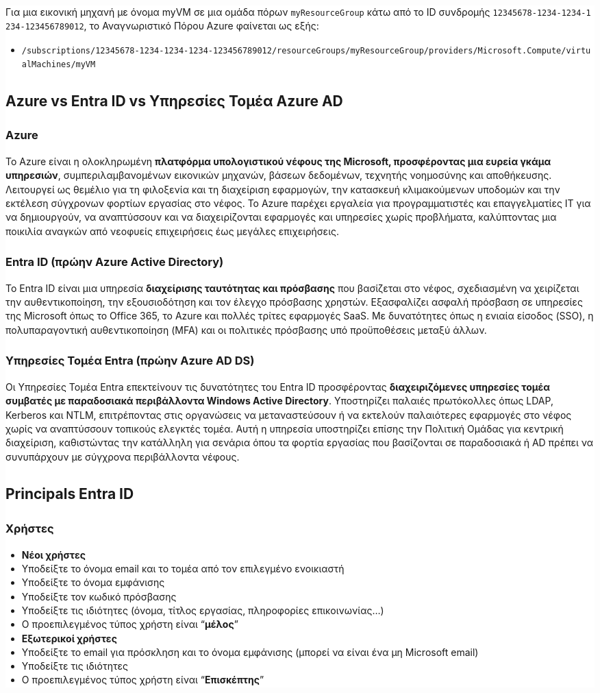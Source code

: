 Για μια εικονική μηχανή με όνομα myVM σε μια ομάδα πόρων `myResourceGroup` κάτω από το ID συνδρομής `12345678-1234-1234-1234-123456789012`, το Αναγνωριστικό Πόρου Azure φαίνεται ως εξής:

* `/subscriptions/12345678-1234-1234-1234-123456789012/resourceGroups/myResourceGroup/providers/Microsoft.Compute/virtualMachines/myVM`

## Azure vs Entra ID vs Υπηρεσίες Τομέα Azure AD

### Azure

Το Azure είναι η ολοκληρωμένη **πλατφόρμα υπολογιστικού νέφους της Microsoft, προσφέροντας μια ευρεία γκάμα υπηρεσιών**, συμπεριλαμβανομένων εικονικών μηχανών, βάσεων δεδομένων, τεχνητής νοημοσύνης και αποθήκευσης. Λειτουργεί ως θεμέλιο για τη φιλοξενία και τη διαχείριση εφαρμογών, την κατασκευή κλιμακούμενων υποδομών και την εκτέλεση σύγχρονων φορτίων εργασίας στο νέφος. Το Azure παρέχει εργαλεία για προγραμματιστές και επαγγελματίες IT για να δημιουργούν, να αναπτύσσουν και να διαχειρίζονται εφαρμογές και υπηρεσίες χωρίς προβλήματα, καλύπτοντας μια ποικιλία αναγκών από νεοφυείς επιχειρήσεις έως μεγάλες επιχειρήσεις.

### Entra ID (πρώην Azure Active Directory)

Το Entra ID είναι μια υπηρεσία **διαχείρισης ταυτότητας και πρόσβασης** που βασίζεται στο νέφος, σχεδιασμένη να χειρίζεται την αυθεντικοποίηση, την εξουσιοδότηση και τον έλεγχο πρόσβασης χρηστών. Εξασφαλίζει ασφαλή πρόσβαση σε υπηρεσίες της Microsoft όπως το Office 365, το Azure και πολλές τρίτες εφαρμογές SaaS. Με δυνατότητες όπως η ενιαία είσοδος (SSO), η πολυπαραγοντική αυθεντικοποίηση (MFA) και οι πολιτικές πρόσβασης υπό προϋποθέσεις μεταξύ άλλων.

### Υπηρεσίες Τομέα Entra (πρώην Azure AD DS)

Οι Υπηρεσίες Τομέα Entra επεκτείνουν τις δυνατότητες του Entra ID προσφέροντας **διαχειριζόμενες υπηρεσίες τομέα συμβατές με παραδοσιακά περιβάλλοντα Windows Active Directory**. Υποστηρίζει παλαιές πρωτόκολλες όπως LDAP, Kerberos και NTLM, επιτρέποντας στις οργανώσεις να μεταναστεύσουν ή να εκτελούν παλαιότερες εφαρμογές στο νέφος χωρίς να αναπτύσσουν τοπικούς ελεγκτές τομέα. Αυτή η υπηρεσία υποστηρίζει επίσης την Πολιτική Ομάδας για κεντρική διαχείριση, καθιστώντας την κατάλληλη για σενάρια όπου τα φορτία εργασίας που βασίζονται σε παραδοσιακά ή AD πρέπει να συνυπάρχουν με σύγχρονα περιβάλλοντα νέφους.

## Principals Entra ID

### Χρήστες

* **Νέοι χρήστες**
* Υποδείξτε το όνομα email και το τομέα από τον επιλεγμένο ενοικιαστή
* Υποδείξτε το όνομα εμφάνισης
* Υποδείξτε τον κωδικό πρόσβασης
* Υποδείξτε τις ιδιότητες (όνομα, τίτλος εργασίας, πληροφορίες επικοινωνίας…)
* Ο προεπιλεγμένος τύπος χρήστη είναι “**μέλος**”
* **Εξωτερικοί χρήστες**
* Υποδείξτε το email για πρόσκληση και το όνομα εμφάνισης (μπορεί να είναι ένα μη Microsoft email)
* Υποδείξτε τις ιδιότητες
* Ο προεπιλεγμένος τύπος χρήστη είναι “**Επισκέπτης**”
